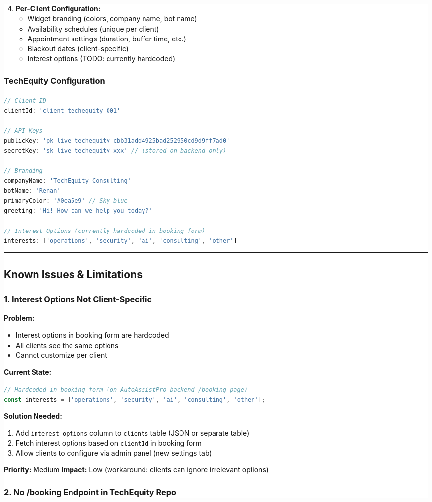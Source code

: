 4. **Per-Client Configuration:**
   - Widget branding (colors, company name, bot name)
   - Availability schedules (unique per client)
   - Appointment settings (duration, buffer time, etc.)
   - Blackout dates (client-specific)
   - Interest options (TODO: currently hardcoded)

### TechEquity Configuration

```javascript
// Client ID
clientId: 'client_techequity_001'

// API Keys
publicKey: 'pk_live_techequity_cbb31add4925bad252950cd9d9ff7ad0'
secretKey: 'sk_live_techequity_xxx' // (stored on backend only)

// Branding
companyName: 'TechEquity Consulting'
botName: 'Renan'
primaryColor: '#0ea5e9' // Sky blue
greeting: 'Hi! How can we help you today?'

// Interest Options (currently hardcoded in booking form)
interests: ['operations', 'security', 'ai', 'consulting', 'other']
```

---

## Known Issues & Limitations

### 1. Interest Options Not Client-Specific

**Problem:**
- Interest options in booking form are hardcoded
- All clients see the same options
- Cannot customize per client

**Current State:**
```typescript
// Hardcoded in booking form (on AutoAssistPro backend /booking page)
const interests = ['operations', 'security', 'ai', 'consulting', 'other'];
```

**Solution Needed:**
1. Add `interest_options` column to `clients` table (JSON or separate table)
2. Fetch interest options based on `clientId` in booking form
3. Allow clients to configure via admin panel (new settings tab)

**Priority:** Medium
**Impact:** Low (workaround: clients can ignore irrelevant options)

### 2. No /booking Endpoint in TechEquity Repo
